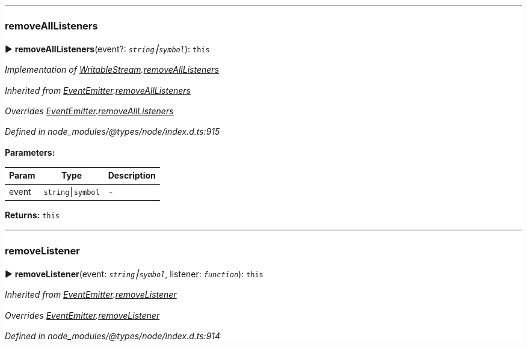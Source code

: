 



___

<a id="removealllisteners"></a>

###  removeAllListeners

► **removeAllListeners**(event?: *`string`⎮`symbol`*): `this`



*Implementation of [WritableStream](../interfaces/_node_modules__types_node_index_d_.nodejs.writablestream.md).[removeAllListeners](../interfaces/_node_modules__types_node_index_d_.nodejs.writablestream.md#removealllisteners)*

*Inherited from [EventEmitter](_node_modules__types_node_index_d_._events_.internal.eventemitter.md).[removeAllListeners](_node_modules__types_node_index_d_._events_.internal.eventemitter.md#removealllisteners)*

*Overrides [EventEmitter](_node_modules__types_node_index_d_.nodejs.eventemitter.md).[removeAllListeners](_node_modules__types_node_index_d_.nodejs.eventemitter.md#removealllisteners)*

*Defined in node_modules/@types/node/index.d.ts:915*



**Parameters:**

| Param | Type | Description |
| ------ | ------ | ------ |
| event | `string`⎮`symbol`   |  - |





**Returns:** `this`





___

<a id="removelistener"></a>

###  removeListener

► **removeListener**(event: *`string`⎮`symbol`*, listener: *`function`*): `this`



*Inherited from [EventEmitter](_node_modules__types_node_index_d_._events_.internal.eventemitter.md).[removeListener](_node_modules__types_node_index_d_._events_.internal.eventemitter.md#removelistener)*

*Overrides [EventEmitter](_node_modules__types_node_index_d_.nodejs.eventemitter.md).[removeListener](_node_modules__types_node_index_d_.nodejs.eventemitter.md#removelistener)*

*Defined in node_modules/@types/node/index.d.ts:914*

